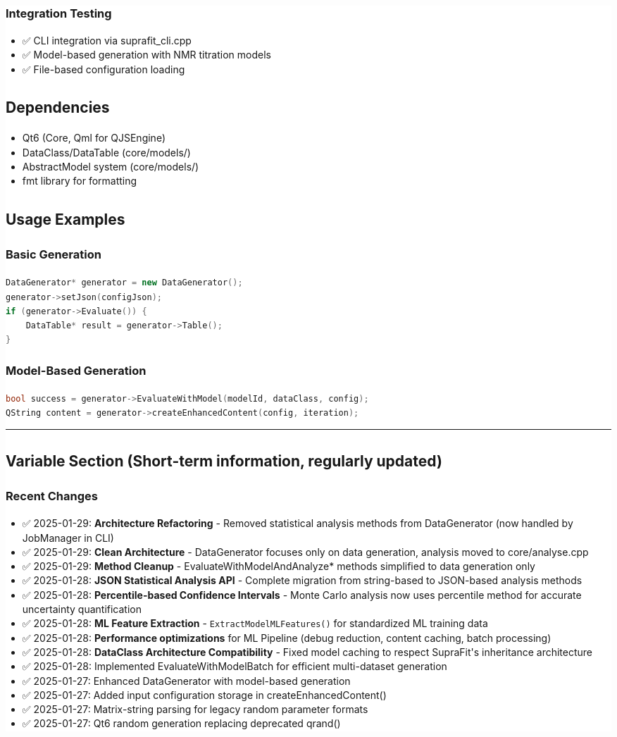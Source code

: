 ### Integration Testing
- ✅ CLI integration via suprafit_cli.cpp
- ✅ Model-based generation with NMR titration models
- ✅ File-based configuration loading

## Dependencies
- Qt6 (Core, Qml for QJSEngine)
- DataClass/DataTable (core/models/)
- AbstractModel system (core/models/)
- fmt library for formatting

## Usage Examples

### Basic Generation
```cpp
DataGenerator* generator = new DataGenerator();
generator->setJson(configJson);
if (generator->Evaluate()) {
    DataTable* result = generator->Table();
}
```

### Model-Based Generation
```cpp
bool success = generator->EvaluateWithModel(modelId, dataClass, config);
QString content = generator->createEnhancedContent(config, iteration);
```

---

## Variable Section (Short-term information, regularly updated)

### Recent Changes
- ✅ 2025-01-29: **Architecture Refactoring** - Removed statistical analysis methods from DataGenerator (now handled by JobManager in CLI)
- ✅ 2025-01-29: **Clean Architecture** - DataGenerator focuses only on data generation, analysis moved to core/analyse.cpp
- ✅ 2025-01-29: **Method Cleanup** - EvaluateWithModelAndAnalyze* methods simplified to data generation only
- ✅ 2025-01-28: **JSON Statistical Analysis API** - Complete migration from string-based to JSON-based analysis methods
- ✅ 2025-01-28: **Percentile-based Confidence Intervals** - Monte Carlo analysis now uses percentile method for accurate uncertainty quantification
- ✅ 2025-01-28: **ML Feature Extraction** - `ExtractModelMLFeatures()` for standardized ML training data
- ✅ 2025-01-28: **Performance optimizations** for ML Pipeline (debug reduction, content caching, batch processing)
- ✅ 2025-01-28: **DataClass Architecture Compatibility** - Fixed model caching to respect SupraFit's inheritance architecture
- ✅ 2025-01-28: Implemented EvaluateWithModelBatch for efficient multi-dataset generation
- ✅ 2025-01-27: Enhanced DataGenerator with model-based generation
- ✅ 2025-01-27: Added input configuration storage in createEnhancedContent()
- ✅ 2025-01-27: Matrix-string parsing for legacy random parameter formats
- ✅ 2025-01-27: Qt6 random generation replacing deprecated qrand()
